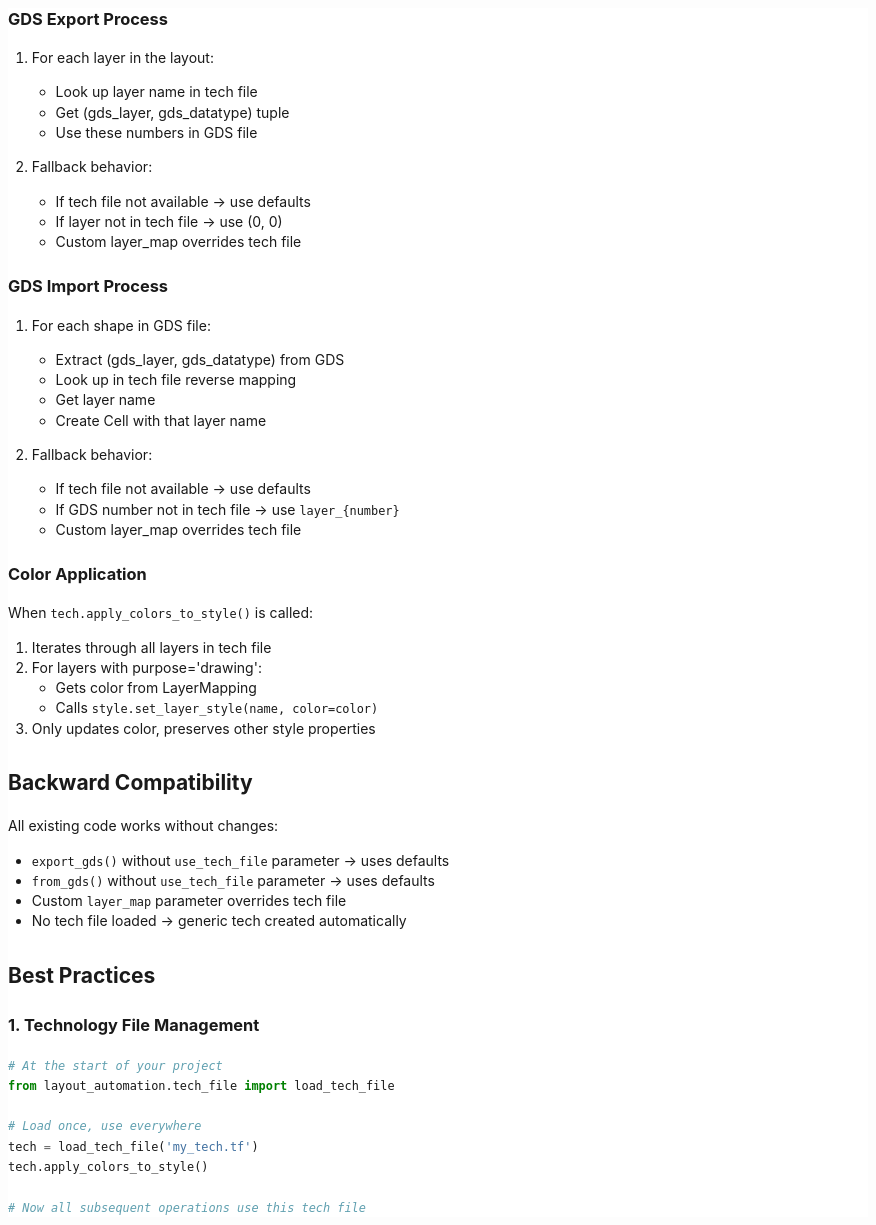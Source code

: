 ### GDS Export Process

1. For each layer in the layout:
   - Look up layer name in tech file
   - Get (gds_layer, gds_datatype) tuple
   - Use these numbers in GDS file

2. Fallback behavior:
   - If tech file not available → use defaults
   - If layer not in tech file → use (0, 0)
   - Custom layer_map overrides tech file

### GDS Import Process

1. For each shape in GDS file:
   - Extract (gds_layer, gds_datatype) from GDS
   - Look up in tech file reverse mapping
   - Get layer name
   - Create Cell with that layer name

2. Fallback behavior:
   - If tech file not available → use defaults
   - If GDS number not in tech file → use `layer_{number}`
   - Custom layer_map overrides tech file

### Color Application

When `tech.apply_colors_to_style()` is called:

1. Iterates through all layers in tech file
2. For layers with purpose='drawing':
   - Gets color from LayerMapping
   - Calls `style.set_layer_style(name, color=color)`
3. Only updates color, preserves other style properties

## Backward Compatibility

All existing code works without changes:

- `export_gds()` without `use_tech_file` parameter → uses defaults
- `from_gds()` without `use_tech_file` parameter → uses defaults
- Custom `layer_map` parameter overrides tech file
- No tech file loaded → generic tech created automatically

## Best Practices

### 1. Technology File Management

```python
# At the start of your project
from layout_automation.tech_file import load_tech_file

# Load once, use everywhere
tech = load_tech_file('my_tech.tf')
tech.apply_colors_to_style()

# Now all subsequent operations use this tech file
```
